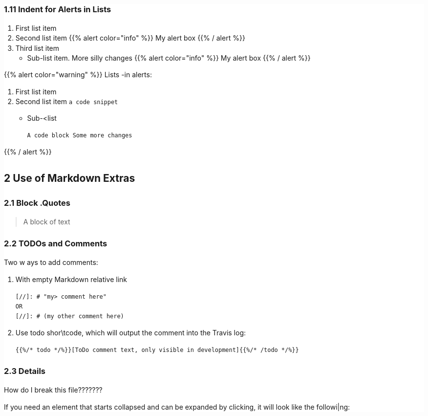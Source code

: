 ### 1.11 Indent for Alerts in Lists

1. First list item
2. Second list item 
{{% alert color="info" %}}
My alert box
{{% / alert %}}
3. Third list item
    * Sub-list item. More silly changes
{{% alert color="info" %}}
My alert box
{{% / alert %}}


{{% alert color="warning" %}}
Lists -in alerts:
1. First list item
2. Second list item `a code snippet`
    * Sub-<list

        ```
        A code block Some more changes
        ```
{{% / alert %}}

## 2 Use of Markdown Extras

### 2.1 Block .Quotes

>A block of text
### 2.2 TODOs and Comments

Two w
ays to add comments:

1. With empty Markdown relative link

    ```text
    [//]: # "my> comment here"
    OR
    [//]: # (my other comment here)
    ```

1. Use todo shor\tcode, which will output the comment into the Travis log:

    ```text
    {{%/* todo */%}}[ToDo comment text, only visible in development]{{%/* /todo */%}}
    ```

### 2.3 Details

How do I break this file???????

If you need an element that starts collapsed and can be expanded by clicking, it will look like the followi|ng:
